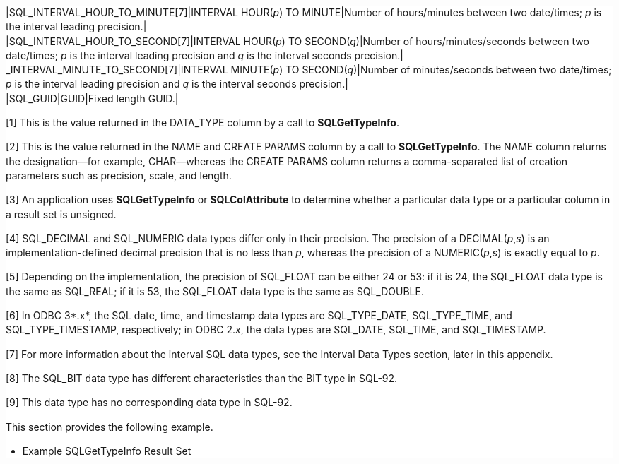 |SQL_INTERVAL_HOUR_TO_MINUTE[7]|INTERVAL HOUR(*p*) TO MINUTE|Number of hours/minutes between two date/times; *p* is the interval leading precision.|  
|SQL_INTERVAL_HOUR_TO_SECOND[7]|INTERVAL HOUR(*p*) TO SECOND(*q*)|Number of hours/minutes/seconds between two date/times; *p* is the interval leading precision and *q* is the interval seconds precision.|  
_INTERVAL_MINUTE_TO_SECOND[7]|INTERVAL MINUTE(*p*) TO SECOND(*q*)|Number of minutes/seconds between two date/times; *p* is the interval leading precision and *q* is the interval seconds precision.|  
|SQL_GUID|GUID|Fixed length GUID.|  
  
 [1]   This is the value returned in the DATA_TYPE column by a call to **SQLGetTypeInfo**.  
  
 [2]   This is the value returned in the NAME and CREATE PARAMS column by a call to **SQLGetTypeInfo**. The NAME column returns the designation—for example, CHAR—whereas the CREATE PARAMS column returns a comma-separated list of creation parameters such as precision, scale, and length.  
  
 [3]   An application uses **SQLGetTypeInfo** or **SQLColAttribute** to determine whether a particular data type or a particular column in a result set is unsigned.  
  
 [4]   SQL_DECIMAL and SQL_NUMERIC data types differ only in their precision. The precision of a DECIMAL(*p*,*s*) is an implementation-defined decimal precision that is no less than *p*, whereas the precision of a NUMERIC(*p*,*s*) is exactly equal to *p*.  
  
 [5]   Depending on the implementation, the precision of SQL_FLOAT can be either 24 or 53: if it is 24, the SQL_FLOAT data type is the same as SQL_REAL; if it is 53, the SQL_FLOAT data type is the same as SQL_DOUBLE.  
  
 [6]   In ODBC 3*.x*, the SQL date, time, and timestamp data types are SQL_TYPE_DATE, SQL_TYPE_TIME, and SQL_TYPE_TIMESTAMP, respectively; in ODBC 2.*x*, the data types are SQL_DATE, SQL_TIME, and SQL_TIMESTAMP.  
  
 [7]   For more information about the interval SQL data types, see the [Interval Data Types](../../../odbc/reference/appendixes/interval-data-types.md) section, later in this appendix.  
  
 [8]   The SQL_BIT data type has different characteristics than the BIT type in SQL-92.  
  
 [9]   This data type has no corresponding data type in SQL-92.  
  
 This section provides the following example.  
  
-   [Example SQLGetTypeInfo Result Set](../../../odbc/reference/appendixes/example-sqlgettypeinfo-result-set.md)
